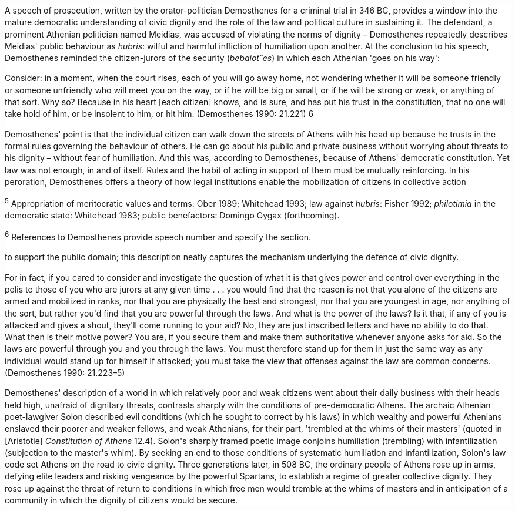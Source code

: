 A speech of prosecution, written by the orator-politician Demosthenes for a criminal trial in 346 BC, provides a window into the mature democratic understanding of civic dignity and the role of the law and political culture in sustaining it. The defendant, a prominent Athenian politician named Meidias, was accused of violating the norms of dignity – Demosthenes repeatedly describes Meidias' public behaviour as *hubris*: wilful and harmful infliction of humiliation upon another. At the conclusion to his speech, Demosthenes reminded the citizen-jurors of the security (*bebaiotˆes*) in which each Athenian 'goes on his way':

Consider: in a moment, when the court rises, each of you will go away home, not wondering whether it will be someone friendly or someone unfriendly who will meet you on the way, or if he will be big or small, or if he will be strong or weak, or anything of that sort. Why so? Because in his heart [each citizen] knows, and is sure, and has put his trust in the constitution, that no one will take hold of him, or be insolent to him, or hit him. (Demosthenes 1990: 21.221) 6

Demosthenes' point is that the individual citizen can walk down the streets of Athens with his head up because he trusts in the formal rules governing the behaviour of others. He can go about his public and private business without worrying about threats to his dignity – without fear of humiliation. And this was, according to Demosthenes, because of Athens' democratic constitution. Yet law was not enough, in and of itself. Rules and the habit of acting in support of them must be mutually reinforcing. In his peroration, Demosthenes offers a theory of how legal institutions enable the mobilization of citizens in collective action

<sup>5</sup> Appropriation of meritocratic values and terms: Ober 1989; Whitehead 1993; law against *hubris*: Fisher 1992; *philotimia* in the democratic state: Whitehead 1983; public benefactors: Domingo Gygax (forthcoming).

<sup>6</sup> References to Demosthenes provide speech number and specify the section.

to support the public domain; this description neatly captures the mechanism underlying the defence of civic dignity.

For in fact, if you cared to consider and investigate the question of what it is that gives power and control over everything in the polis to those of you who are jurors at any given time . . . you would find that the reason is not that you alone of the citizens are armed and mobilized in ranks, nor that you are physically the best and strongest, nor that you are youngest in age, nor anything of the sort, but rather you'd find that you are powerful through the laws. And what is the power of the laws? Is it that, if any of you is attacked and gives a shout, they'll come running to your aid? No, they are just inscribed letters and have no ability to do that. What then is their motive power? You are, if you secure them and make them authoritative whenever anyone asks for aid. So the laws are powerful through you and you through the laws. You must therefore stand up for them in just the same way as any individual would stand up for himself if attacked; you must take the view that offenses against the law are common concerns. (Demosthenes 1990: 21.223–5)

Demosthenes' description of a world in which relatively poor and weak citizens went about their daily business with their heads held high, unafraid of dignitary threats, contrasts sharply with the conditions of pre-democratic Athens. The archaic Athenian poet-lawgiver Solon described evil conditions (which he sought to correct by his laws) in which wealthy and powerful Athenians enslaved their poorer and weaker fellows, and weak Athenians, for their part, 'trembled at the whims of their masters' (quoted in [Aristotle] *Constitution of Athens* 12.4). Solon's sharply framed poetic image conjoins humiliation (trembling) with infantilization (subjection to the master's whim). By seeking an end to those conditions of systematic humiliation and infantilization, Solon's law code set Athens on the road to civic dignity. Three generations later, in 508 BC, the ordinary people of Athens rose up in arms, defying elite leaders and risking vengeance by the powerful Spartans, to establish a regime of greater collective dignity. They rose up against the threat of return to conditions in which free men would tremble at the whims of masters and in anticipation of a community in which the dignity of citizens would be secure.
